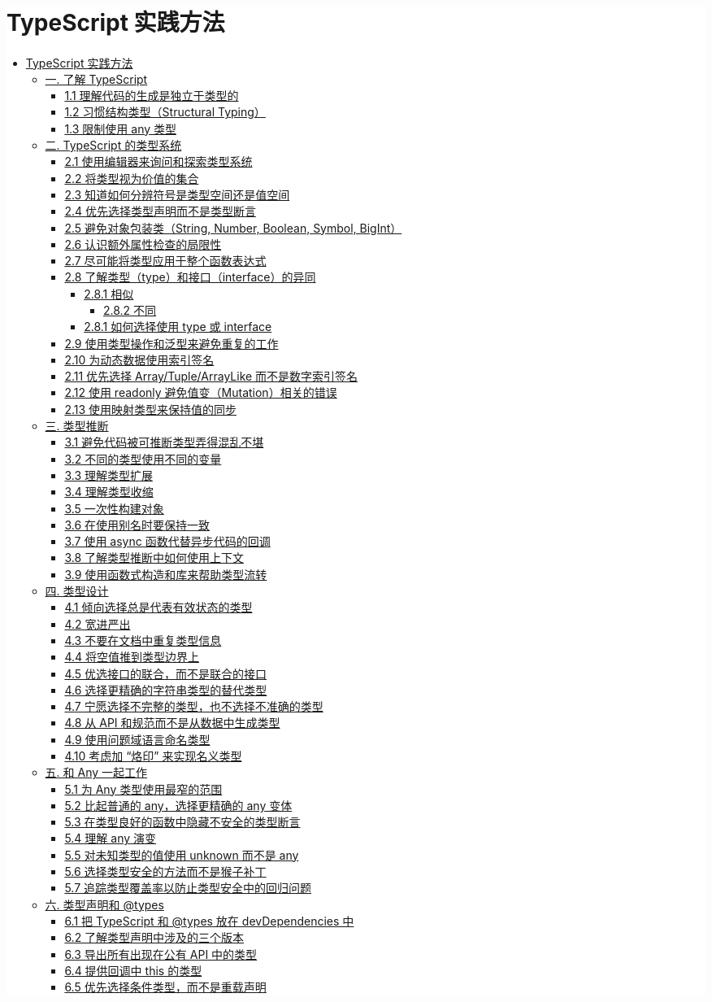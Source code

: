 # TypeScript 实践方法





- [TypeScript 实践方法](#-typescript-实践方法)
  - [一. 了解 TypeScript](#-一-了解-typescript)
    - [1.1 理解代码的生成是独立于类型的](#-11-理解代码的生成是独立于类型的)
    - [1.2 习惯结构类型（Structural Typing）](#-12-习惯结构类型structural-typing)
    - [1.3 限制使用 any 类型](#-13-限制使用-any-类型)
  - [二. TypeScript 的类型系统](#-二-typescript-的类型系统)
    - [2.1 使用编辑器来询问和探索类型系统](#-21-使用编辑器来询问和探索类型系统)
    - [2.2 将类型视为价值的集合](#-22-将类型视为价值的集合)
    - [2.3 知道如何分辨符号是类型空间还是值空间](#-23-知道如何分辨符号是类型空间还是值空间)
    - [2.4 优先选择类型声明而不是类型断言](#-24-优先选择类型声明而不是类型断言)
    - [2.5 避免对象包装类（String, Number, Boolean, Symbol, BigInt）](#-25-避免对象包装类string-number-boolean-symbol-bigint)
    - [2.6 认识额外属性检查的局限性](#-26-认识额外属性检查的局限性)
    - [2.7 尽可能将类型应用于整个函数表达式](#-27-尽可能将类型应用于整个函数表达式)
    - [2.8 了解类型（type）和接口（interface）的异同](#-28-了解类型type和接口interface的异同)
      - [2.8.1 相似](#-281-相似)
        - [2.8.2 不同](#-282-不同)
      - [2.8.1 如何选择使用 type 或 interface](#-281-如何选择使用-type-或-interface)
    - [2.9 使用类型操作和泛型来避免重复的工作](#-29-使用类型操作和泛型来避免重复的工作)
    - [2.10 为动态数据使用索引签名](#-210-为动态数据使用索引签名)
    - [2.11 优先选择 Array/Tuple/ArrayLike 而不是数字索引签名](#-211-优先选择-arraytuplearraylike-而不是数字索引签名)
    - [2.12 使用 readonly 避免值变（Mutation）相关的错误](#-212-使用-readonly-避免值变mutation相关的错误)
    - [2.13 使用映射类型来保持值的同步](#-213-使用映射类型来保持值的同步)
  - [三. 类型推断](#-三-类型推断)
    - [3.1 避免代码被可推断类型弄得混乱不堪](#-31-避免代码被可推断类型弄得混乱不堪)
    - [3.2 不同的类型使用不同的变量](#-32-不同的类型使用不同的变量)
    - [3.3 理解类型扩展](#-33-理解类型扩展)
    - [3.4 理解类型收缩](#-34-理解类型收缩)
    - [3.5 一次性构建对象](#-35-一次性构建对象)
    - [3.6 在使用别名时要保持一致](#-36-在使用别名时要保持一致)
    - [3.7 使用 async 函数代替异步代码的回调](#-37-使用-async-函数代替异步代码的回调)
    - [3.8 了解类型推断中如何使用上下文](#-38-了解类型推断中如何使用上下文)
    - [3.9 使用函数式构造和库来帮助类型流转](#-39-使用函数式构造和库来帮助类型流转)
  - [四. 类型设计](#-四-类型设计)
    - [4.1 倾向选择总是代表有效状态的类型](#-41-倾向选择总是代表有效状态的类型)
    - [4.2 宽进严出](#-42-宽进严出)
    - [4.3 不要在文档中重复类型信息](#-43-不要在文档中重复类型信息)
    - [4.4 将空值推到类型边界上](#-44-将空值推到类型边界上)
    - [4.5 优选接口的联合，而不是联合的接口](#-45-优选接口的联合而不是联合的接口)
    - [4.6 选择更精确的字符串类型的替代类型](#-46-选择更精确的字符串类型的替代类型)
    - [4.7 宁愿选择不完整的类型，也不选择不准确的类型](#-47-宁愿选择不完整的类型也不选择不准确的类型)
    - [4.8 从 API 和规范而不是从数据中生成类型](#-48-从-api-和规范而不是从数据中生成类型)
    - [4.9 使用问题域语言命名类型](#-49-使用问题域语言命名类型)
    - [4.10 考虑加 “烙印” 来实现名义类型](#-410-考虑加-烙印-来实现名义类型)
  - [五. 和 Any 一起工作](#-五-和-any-一起工作)
    - [5.1 为 Any 类型使用最窄的范围](#-51-为-any-类型使用最窄的范围)
    - [5.2 比起普通的 any，选择更精确的 any 变体](#-52-比起普通的-any选择更精确的-any-变体)
    - [5.3 在类型良好的函数中隐藏不安全的类型断言](#-53-在类型良好的函数中隐藏不安全的类型断言)
    - [5.4 理解 any 演变](#-54-理解-any-演变)
    - [5.5 对未知类型的值使用 unknown 而不是 any](#-55-对未知类型的值使用-unknown-而不是-any)
    - [5.6 选择类型安全的方法而不是猴子补丁](#-56-选择类型安全的方法而不是猴子补丁)
    - [5.7 追踪类型覆盖率以防止类型安全中的回归问题](#-57-追踪类型覆盖率以防止类型安全中的回归问题)
  - [六. 类型声明和 @types](#-六-类型声明和-types)
    - [6.1 把 TypeScript 和 @types 放在 devDependencies 中](#-61-把-typescript-和-types-放在-devdependencies-中)
    - [6.2 了解类型声明中涉及的三个版本](#-62-了解类型声明中涉及的三个版本)
    - [6.3 导出所有出现在公有 API 中的类型](#-63-导出所有出现在公有-api-中的类型)
    - [6.4 提供回调中 this 的类型](#-64-提供回调中-this-的类型)
    - [6.5 优先选择条件类型，而不是重载声明](#-65-优先选择条件类型而不是重载声明)